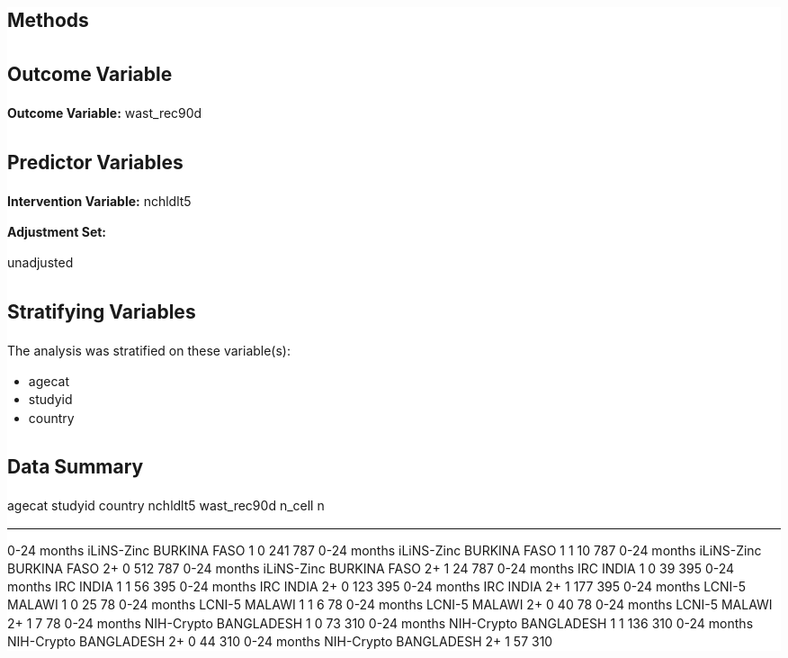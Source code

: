 





## Methods
## Outcome Variable

**Outcome Variable:** wast_rec90d

## Predictor Variables

**Intervention Variable:** nchldlt5

**Adjustment Set:**

unadjusted

## Stratifying Variables

The analysis was stratified on these variable(s):

* agecat
* studyid
* country

## Data Summary

agecat        studyid          country                        nchldlt5    wast_rec90d   n_cell     n
------------  ---------------  -----------------------------  ---------  ------------  -------  ----
0-24 months   iLiNS-Zinc       BURKINA FASO                   1                     0      241   787
0-24 months   iLiNS-Zinc       BURKINA FASO                   1                     1       10   787
0-24 months   iLiNS-Zinc       BURKINA FASO                   2+                    0      512   787
0-24 months   iLiNS-Zinc       BURKINA FASO                   2+                    1       24   787
0-24 months   IRC              INDIA                          1                     0       39   395
0-24 months   IRC              INDIA                          1                     1       56   395
0-24 months   IRC              INDIA                          2+                    0      123   395
0-24 months   IRC              INDIA                          2+                    1      177   395
0-24 months   LCNI-5           MALAWI                         1                     0       25    78
0-24 months   LCNI-5           MALAWI                         1                     1        6    78
0-24 months   LCNI-5           MALAWI                         2+                    0       40    78
0-24 months   LCNI-5           MALAWI                         2+                    1        7    78
0-24 months   NIH-Crypto       BANGLADESH                     1                     0       73   310
0-24 months   NIH-Crypto       BANGLADESH                     1                     1      136   310
0-24 months   NIH-Crypto       BANGLADESH                     2+                    0       44   310
0-24 months   NIH-Crypto       BANGLADESH                     2+                    1       57   310